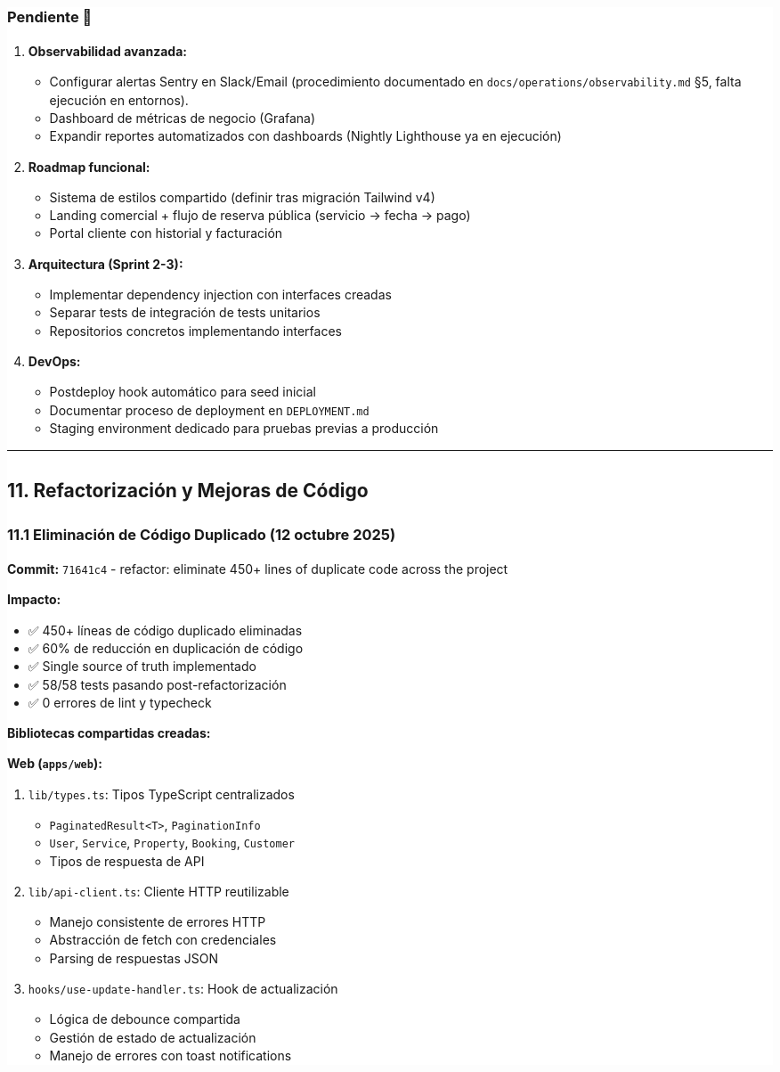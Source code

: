 ### Pendiente 🔄

1. **Observabilidad avanzada:**
   - Configurar alertas Sentry en Slack/Email (procedimiento documentado en `docs/operations/observability.md` §5, falta ejecución en entornos).
   - Dashboard de métricas de negocio (Grafana)
   - Expandir reportes automatizados con dashboards (Nightly Lighthouse ya en ejecución)

2. **Roadmap funcional:**
   - Sistema de estilos compartido (definir tras migración Tailwind v4)
   - Landing comercial + flujo de reserva pública (servicio → fecha → pago)
   - Portal cliente con historial y facturación

3. **Arquitectura (Sprint 2-3):**
   - Implementar dependency injection con interfaces creadas
   - Separar tests de integración de tests unitarios
   - Repositorios concretos implementando interfaces

4. **DevOps:**
   - Postdeploy hook automático para seed inicial
   - Documentar proceso de deployment en `DEPLOYMENT.md`
   - Staging environment dedicado para pruebas previas a producción

---

## 11. Refactorización y Mejoras de Código

### 11.1 Eliminación de Código Duplicado (12 octubre 2025)

**Commit:** `71641c4` - refactor: eliminate 450+ lines of duplicate code across the project

**Impacto:**

- ✅ 450+ líneas de código duplicado eliminadas
- ✅ 60% de reducción en duplicación de código
- ✅ Single source of truth implementado
- ✅ 58/58 tests pasando post-refactorización
- ✅ 0 errores de lint y typecheck

**Bibliotecas compartidas creadas:**

**Web (`apps/web`):**

1. `lib/types.ts`: Tipos TypeScript centralizados
   - `PaginatedResult<T>`, `PaginationInfo`
   - `User`, `Service`, `Property`, `Booking`, `Customer`
   - Tipos de respuesta de API

2. `lib/api-client.ts`: Cliente HTTP reutilizable
   - Manejo consistente de errores HTTP
   - Abstracción de fetch con credenciales
   - Parsing de respuestas JSON

3. `hooks/use-update-handler.ts`: Hook de actualización
   - Lógica de debounce compartida
   - Gestión de estado de actualización
   - Manejo de errores con toast notifications
